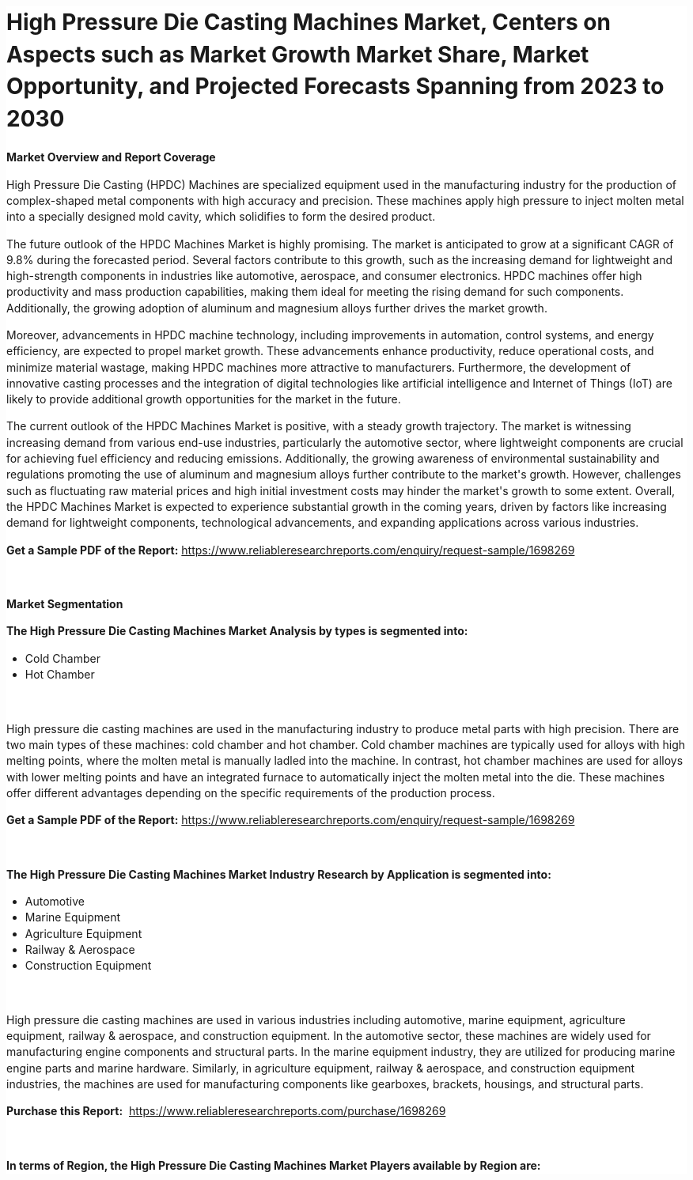 <p><h1>High Pressure Die Casting Machines Market, Centers on Aspects such as Market Growth Market Share, Market Opportunity, and Projected Forecasts Spanning from 2023 to 2030</h1></p><p><strong>Market Overview and Report Coverage</strong></p>
<p><p>High Pressure Die Casting (HPDC) Machines are specialized equipment used in the manufacturing industry for the production of complex-shaped metal components with high accuracy and precision. These machines apply high pressure to inject molten metal into a specially designed mold cavity, which solidifies to form the desired product.</p><p>The future outlook of the HPDC Machines Market is highly promising. The market is anticipated to grow at a significant CAGR of 9.8% during the forecasted period. Several factors contribute to this growth, such as the increasing demand for lightweight and high-strength components in industries like automotive, aerospace, and consumer electronics. HPDC machines offer high productivity and mass production capabilities, making them ideal for meeting the rising demand for such components. Additionally, the growing adoption of aluminum and magnesium alloys further drives the market growth.</p><p>Moreover, advancements in HPDC machine technology, including improvements in automation, control systems, and energy efficiency, are expected to propel market growth. These advancements enhance productivity, reduce operational costs, and minimize material wastage, making HPDC machines more attractive to manufacturers. Furthermore, the development of innovative casting processes and the integration of digital technologies like artificial intelligence and Internet of Things (IoT) are likely to provide additional growth opportunities for the market in the future.</p><p>The current outlook of the HPDC Machines Market is positive, with a steady growth trajectory. The market is witnessing increasing demand from various end-use industries, particularly the automotive sector, where lightweight components are crucial for achieving fuel efficiency and reducing emissions. Additionally, the growing awareness of environmental sustainability and regulations promoting the use of aluminum and magnesium alloys further contribute to the market's growth. However, challenges such as fluctuating raw material prices and high initial investment costs may hinder the market's growth to some extent. Overall, the HPDC Machines Market is expected to experience substantial growth in the coming years, driven by factors like increasing demand for lightweight components, technological advancements, and expanding applications across various industries.</p></p>
<p><strong>Get a Sample PDF of the Report:</strong> <a href="https://www.reliableresearchreports.com/enquiry/request-sample/1698269">https://www.reliableresearchreports.com/enquiry/request-sample/1698269</a></p>
<p>&nbsp;</p>
<p><strong>Market Segmentation</strong></p>
<p><strong>The High Pressure Die Casting Machines Market Analysis by types is segmented into:</strong></p>
<p><ul><li>Cold Chamber</li><li>Hot Chamber</li></ul></p>
<p>&nbsp;</p>
<p><p>High pressure die casting machines are used in the manufacturing industry to produce metal parts with high precision. There are two main types of these machines: cold chamber and hot chamber. Cold chamber machines are typically used for alloys with high melting points, where the molten metal is manually ladled into the machine. In contrast, hot chamber machines are used for alloys with lower melting points and have an integrated furnace to automatically inject the molten metal into the die. These machines offer different advantages depending on the specific requirements of the production process.</p></p>
<p><strong>Get a Sample PDF of the Report:</strong>&nbsp;<a href="https://www.reliableresearchreports.com/enquiry/request-sample/1698269">https://www.reliableresearchreports.com/enquiry/request-sample/1698269</a></p>
<p>&nbsp;</p>
<p><strong>The High Pressure Die Casting Machines Market Industry Research by Application is segmented into:</strong></p>
<p><ul><li>Automotive</li><li>Marine Equipment</li><li>Agriculture Equipment</li><li>Railway & Aerospace</li><li>Construction Equipment</li></ul></p>
<p>&nbsp;</p>
<p><p>High pressure die casting machines are used in various industries including automotive, marine equipment, agriculture equipment, railway & aerospace, and construction equipment. In the automotive sector, these machines are widely used for manufacturing engine components and structural parts. In the marine equipment industry, they are utilized for producing marine engine parts and marine hardware. Similarly, in agriculture equipment, railway & aerospace, and construction equipment industries, the machines are used for manufacturing components like gearboxes, brackets, housings, and structural parts.</p></p>
<p><strong>Purchase this Report:</strong>&nbsp; <a href="https://www.reliableresearchreports.com/purchase/1698269">https://www.reliableresearchreports.com/purchase/1698269</a></p>
<p>&nbsp;</p>
<p><strong>In terms of Region, the High Pressure Die Casting Machines Market Players available by Region are:</strong></p>